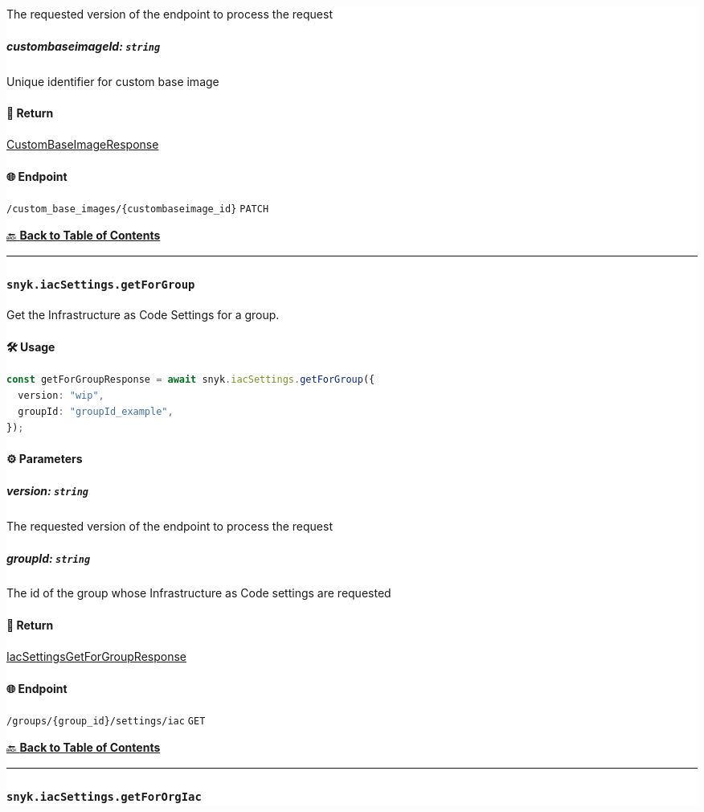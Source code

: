 The requested version of the endpoint to process the request

##### custombaseimageId: `string`<a id="custombaseimageid-string"></a>

Unique identifier for custom base image

#### 🔄 Return<a id="🔄-return"></a>

[CustomBaseImageResponse](./models/custom-base-image-response.ts)

#### 🌐 Endpoint<a id="🌐-endpoint"></a>

`/custom_base_images/{custombaseimage_id}` `PATCH`

[🔙 **Back to Table of Contents**](#table-of-contents)

---


### `snyk.iacSettings.getForGroup`<a id="snykiacsettingsgetforgroup"></a>

Get the Infrastructure as Code Settings for a group.

#### 🛠️ Usage<a id="🛠️-usage"></a>

```typescript
const getForGroupResponse = await snyk.iacSettings.getForGroup({
  version: "wip",
  groupId: "groupId_example",
});
```

#### ⚙️ Parameters<a id="⚙️-parameters"></a>

##### version: `string`<a id="version-string"></a>

The requested version of the endpoint to process the request

##### groupId: `string`<a id="groupid-string"></a>

The id of the group whose Infrastructure as Code settings are requested

#### 🔄 Return<a id="🔄-return"></a>

[IacSettingsGetForGroupResponse](./models/iac-settings-get-for-group-response.ts)

#### 🌐 Endpoint<a id="🌐-endpoint"></a>

`/groups/{group_id}/settings/iac` `GET`

[🔙 **Back to Table of Contents**](#table-of-contents)

---


### `snyk.iacSettings.getForOrgIac`<a id="snykiacsettingsgetfororgiac"></a>
